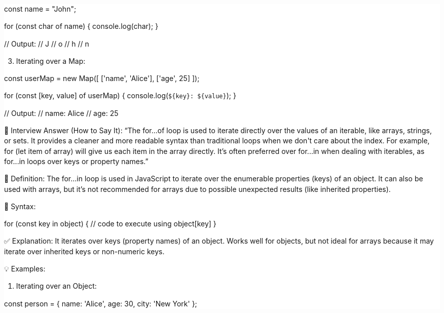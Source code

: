 const name = "John";

for (const char of name) {
  console.log(char);
}

// Output:
// J
// o
// h
// n


3. Iterating over a Map:

const userMap = new Map([
  ['name', 'Alice'],
  ['age', 25]
]);

for (const [key, value] of userMap) {
  console.log(`${key}: ${value}`);
}

// Output:
// name: Alice
// age: 25

🧠 Interview Answer (How to Say It):
“The for...of loop is used to iterate directly over the values of an iterable, like arrays, strings, or sets. It provides a cleaner and more readable syntax than traditional loops when we don't care about the index. For example, for (let item of array) will give us each item in the array directly. It’s often preferred over for...in when dealing with iterables, as for...in loops over keys or property names.”





📌 Definition:
The for...in loop is used in JavaScript to iterate over the enumerable properties (keys) of an object. It can also be used with arrays, but it’s not recommended for arrays due to possible unexpected results (like inherited properties).

📘 Syntax:

for (const key in object) {
  // code to execute using object[key]
}

✅ Explanation:
It iterates over keys (property names) of an object.
Works well for objects, but not ideal for arrays because it may iterate over inherited keys or non-numeric keys.

💡 Examples:
1. Iterating over an Object:

const person = {
  name: 'Alice',
  age: 30,
  city: 'New York'
};
